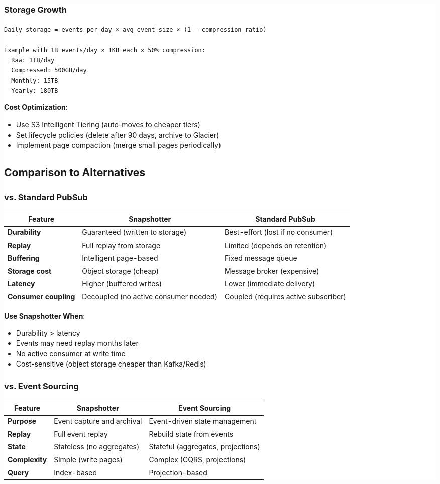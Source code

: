 ### Storage Growth

```text
Daily storage = events_per_day × avg_event_size × (1 - compression_ratio)

Example with 1B events/day × 1KB each × 50% compression:
  Raw: 1TB/day
  Compressed: 500GB/day
  Monthly: 15TB
  Yearly: 180TB
```

**Cost Optimization**:
- Use S3 Intelligent Tiering (auto-moves to cheaper tiers)
- Set lifecycle policies (delete after 90 days, archive to Glacier)
- Implement page compaction (merge small pages periodically)

## Comparison to Alternatives

### vs. Standard PubSub

| Feature | Snapshotter | Standard PubSub |
|---------|-------------|-----------------|
| **Durability** | Guaranteed (written to storage) | Best-effort (lost if no consumer) |
| **Replay** | Full replay from storage | Limited (depends on retention) |
| **Buffering** | Intelligent page-based | Fixed message queue |
| **Storage cost** | Object storage (cheap) | Message broker (expensive) |
| **Latency** | Higher (buffered writes) | Lower (immediate delivery) |
| **Consumer coupling** | Decoupled (no active consumer needed) | Coupled (requires active subscriber) |

**Use Snapshotter When**:
- Durability > latency
- Events may need replay months later
- No active consumer at write time
- Cost-sensitive (object storage cheaper than Kafka/Redis)

### vs. Event Sourcing

| Feature | Snapshotter | Event Sourcing |
|---------|-------------|----------------|
| **Purpose** | Event capture and archival | Event-driven state management |
| **Replay** | Full event replay | Rebuild state from events |
| **State** | Stateless (no aggregates) | Stateful (aggregates, projections) |
| **Complexity** | Simple (write pages) | Complex (CQRS, projections) |
| **Query** | Index-based | Projection-based |
